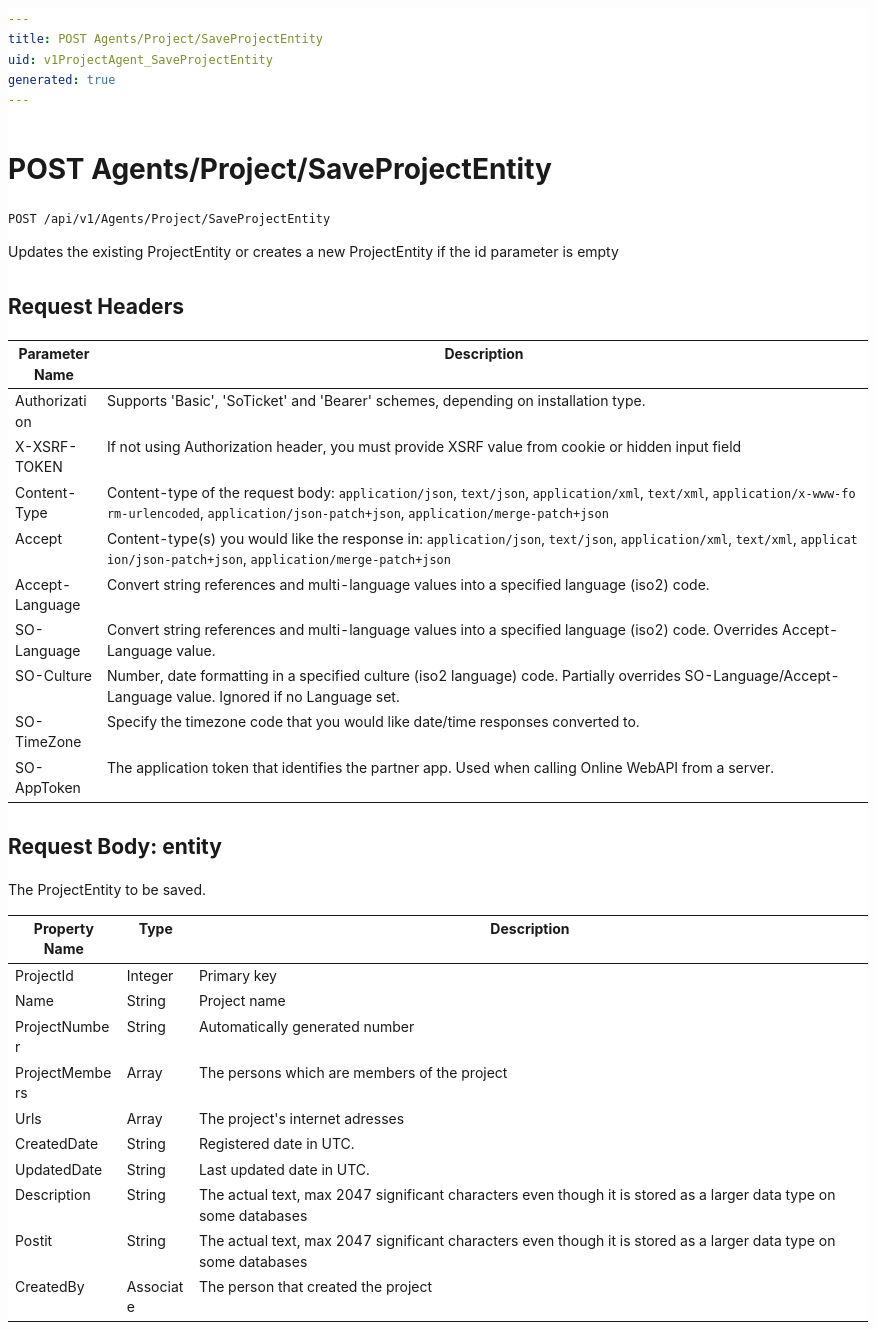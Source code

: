 ```yaml
---
title: POST Agents/Project/SaveProjectEntity
uid: v1ProjectAgent_SaveProjectEntity
generated: true
---
```


# POST Agents/Project/SaveProjectEntity

```http
POST /api/v1/Agents/Project/SaveProjectEntity
```

Updates the existing ProjectEntity or creates a new ProjectEntity if the id parameter is empty








## Request Headers

| Parameter Name | Description |
|----------------|-------------|
| Authorization  | Supports 'Basic', 'SoTicket' and 'Bearer' schemes, depending on installation type. |
| X-XSRF-TOKEN   | If not using Authorization header, you must provide XSRF value from cookie or hidden input field |
| Content-Type | Content-type of the request body: `application/json`, `text/json`, `application/xml`, `text/xml`, `application/x-www-form-urlencoded`, `application/json-patch+json`, `application/merge-patch+json` |
| Accept         | Content-type(s) you would like the response in: `application/json`, `text/json`, `application/xml`, `text/xml`, `application/json-patch+json`, `application/merge-patch+json` |
| Accept-Language | Convert string references and multi-language values into a specified language (iso2) code. |
| SO-Language | Convert string references and multi-language values into a specified language (iso2) code. Overrides Accept-Language value. |
| SO-Culture | Number, date formatting in a specified culture (iso2 language) code. Partially overrides SO-Language/Accept-Language value. Ignored if no Language set. |
| SO-TimeZone | Specify the timezone code that you would like date/time responses converted to. |
| SO-AppToken | The application token that identifies the partner app. Used when calling Online WebAPI from a server. |

## Request Body: entity 

The ProjectEntity to be saved. 

| Property Name | Type |  Description |
|----------------|------|--------------|
| ProjectId | Integer | Primary key |
| Name | String | Project name |
| ProjectNumber | String | Automatically generated number |
| ProjectMembers | Array | The persons which are members of the project |
| Urls | Array | The project's internet adresses |
| CreatedDate | String | Registered date  in UTC. |
| UpdatedDate | String | Last updated date  in UTC. |
| Description | String | The actual text, max 2047 significant characters even though it is stored as a larger data type on some databases |
| Postit | String | The actual text, max 2047 significant characters even though it is stored as a larger data type on some databases |
| CreatedBy | Associate | The person that created the project |